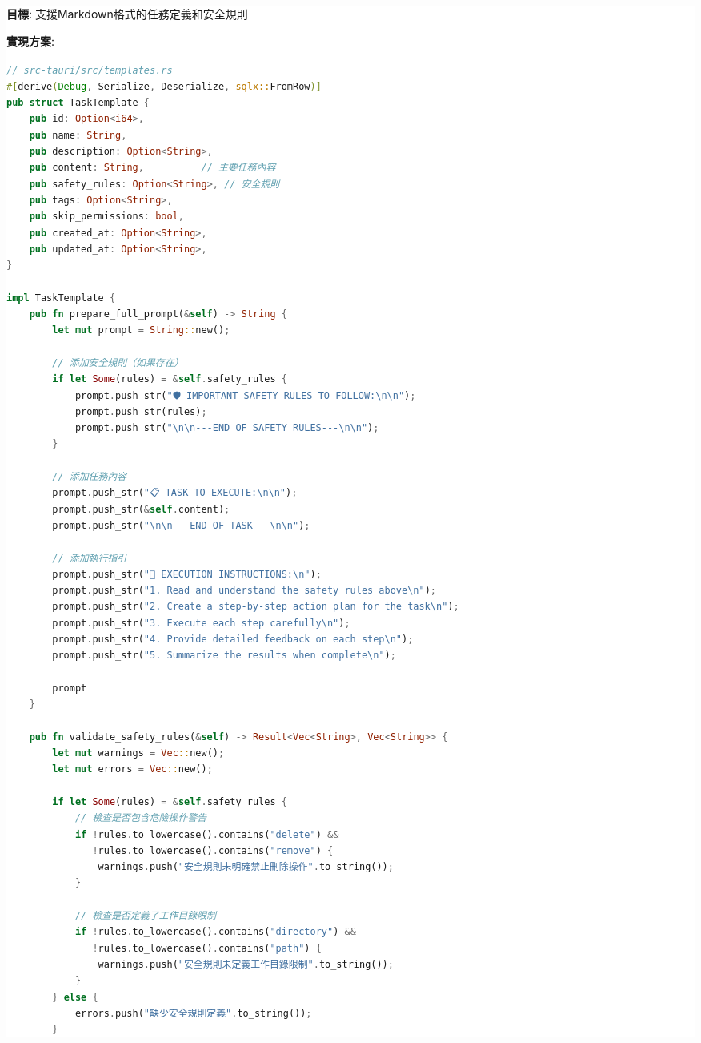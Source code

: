 **目標**: 支援Markdown格式的任務定義和安全規則

**實現方案**:
```rust
// src-tauri/src/templates.rs
#[derive(Debug, Serialize, Deserialize, sqlx::FromRow)]
pub struct TaskTemplate {
    pub id: Option<i64>,
    pub name: String,
    pub description: Option<String>,
    pub content: String,          // 主要任務內容
    pub safety_rules: Option<String>, // 安全規則
    pub tags: Option<String>,
    pub skip_permissions: bool,
    pub created_at: Option<String>,
    pub updated_at: Option<String>,
}

impl TaskTemplate {
    pub fn prepare_full_prompt(&self) -> String {
        let mut prompt = String::new();
        
        // 添加安全規則（如果存在）
        if let Some(rules) = &self.safety_rules {
            prompt.push_str("🛡️ IMPORTANT SAFETY RULES TO FOLLOW:\n\n");
            prompt.push_str(rules);
            prompt.push_str("\n\n---END OF SAFETY RULES---\n\n");
        }
        
        // 添加任務內容
        prompt.push_str("📋 TASK TO EXECUTE:\n\n");
        prompt.push_str(&self.content);
        prompt.push_str("\n\n---END OF TASK---\n\n");
        
        // 添加執行指引
        prompt.push_str("🚀 EXECUTION INSTRUCTIONS:\n");
        prompt.push_str("1. Read and understand the safety rules above\n");
        prompt.push_str("2. Create a step-by-step action plan for the task\n");
        prompt.push_str("3. Execute each step carefully\n");
        prompt.push_str("4. Provide detailed feedback on each step\n");
        prompt.push_str("5. Summarize the results when complete\n");
        
        prompt
    }
    
    pub fn validate_safety_rules(&self) -> Result<Vec<String>, Vec<String>> {
        let mut warnings = Vec::new();
        let mut errors = Vec::new();
        
        if let Some(rules) = &self.safety_rules {
            // 檢查是否包含危險操作警告
            if !rules.to_lowercase().contains("delete") && 
               !rules.to_lowercase().contains("remove") {
                warnings.push("安全規則未明確禁止刪除操作".to_string());
            }
            
            // 檢查是否定義了工作目錄限制
            if !rules.to_lowercase().contains("directory") &&
               !rules.to_lowercase().contains("path") {
                warnings.push("安全規則未定義工作目錄限制".to_string());
            }
        } else {
            errors.push("缺少安全規則定義".to_string());
        }
```